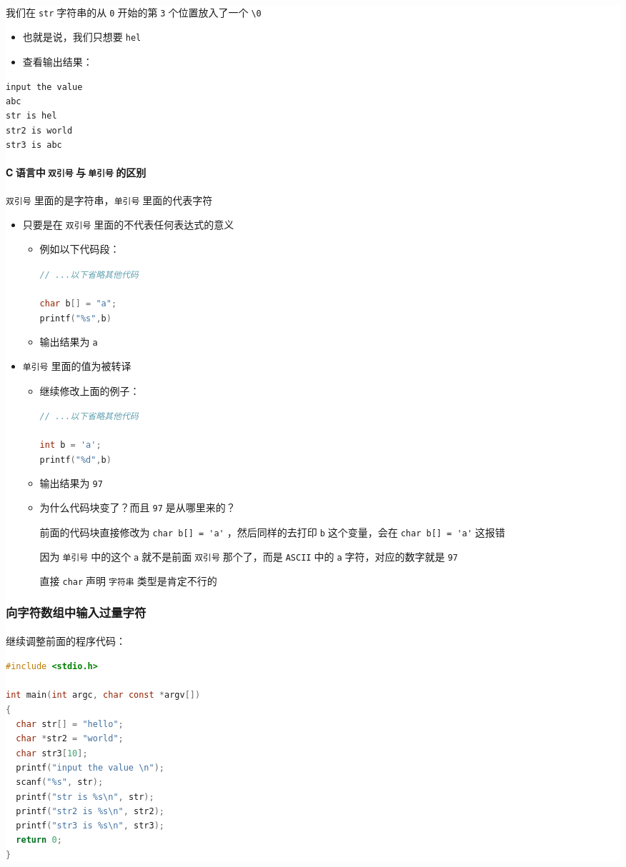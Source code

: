 我们在 `str` 字符串的从 `0` 开始的第 `3` 个位置放入了一个 `\0`

- 也就是说，我们只想要 `hel`

- 查看输出结果：

```
input the value
abc
str is hel
str2 is world
str3 is abc
```

#### C 语言中 `双引号` 与 `单引号` 的区别

`双引号` 里面的是字符串，`单引号` 里面的代表字符

- 只要是在 `双引号` 里面的不代表任何表达式的意义

  - 例如以下代码段：

    ```c
    // ...以下省略其他代码

    char b[] = "a";
    printf("%s",b)
    ```

  - 输出结果为 `a`

- `单引号` 里面的值为被转译

  - 继续修改上面的例子：

    ```c
    // ...以下省略其他代码

    int b = 'a';
    printf("%d",b)
    ```

  - 输出结果为 `97`
  
  - 为什么代码块变了？而且 `97` 是从哪里来的？

    前面的代码块直接修改为 `char b[] = 'a'` ，然后同样的去打印 `b` 这个变量，会在 `char b[] = 'a'` 这报错

    因为 `单引号` 中的这个 `a` 就不是前面 `双引号` 那个了，而是 `ASCII` 中的 `a` 字符，对应的数字就是 `97`

    直接 `char` 声明 `字符串` 类型是肯定不行的

### 向字符数组中输入过量字符

继续调整前面的程序代码：

```c
#include <stdio.h>

int main(int argc, char const *argv[])
{
  char str[] = "hello";
  char *str2 = "world";
  char str3[10];
  printf("input the value \n");
  scanf("%s", str);
  printf("str is %s\n", str);
  printf("str2 is %s\n", str2);
  printf("str3 is %s\n", str3);
  return 0;
}
```
